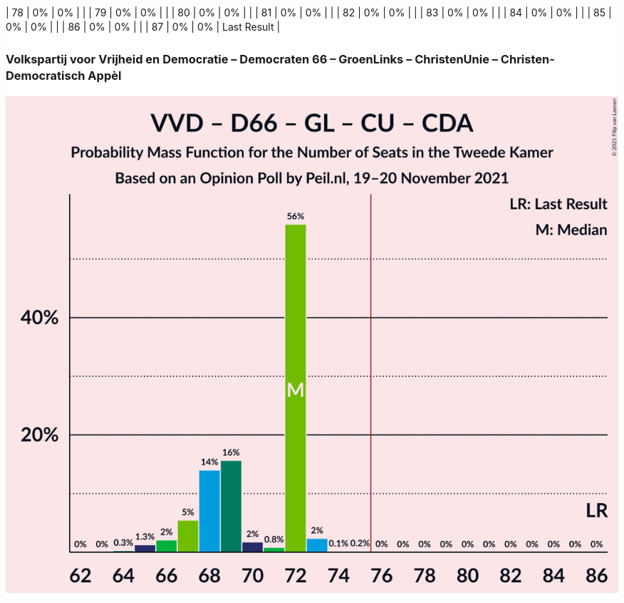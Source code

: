 | 78 | 0% | 0% |  |
| 79 | 0% | 0% |  |
| 80 | 0% | 0% |  |
| 81 | 0% | 0% |  |
| 82 | 0% | 0% |  |
| 83 | 0% | 0% |  |
| 84 | 0% | 0% |  |
| 85 | 0% | 0% |  |
| 86 | 0% | 0% |  |
| 87 | 0% | 0% | Last Result |

### Volkspartij voor Vrijheid en Democratie – Democraten 66 – GroenLinks – ChristenUnie – Christen-Democratisch Appèl

![Graph with seats probability mass function not yet produced](2021-11-20-Peilnl-coalitions-seats-pmf-vvd–d66–gl–cu–cda.png "Seats Probability Mass Function")
